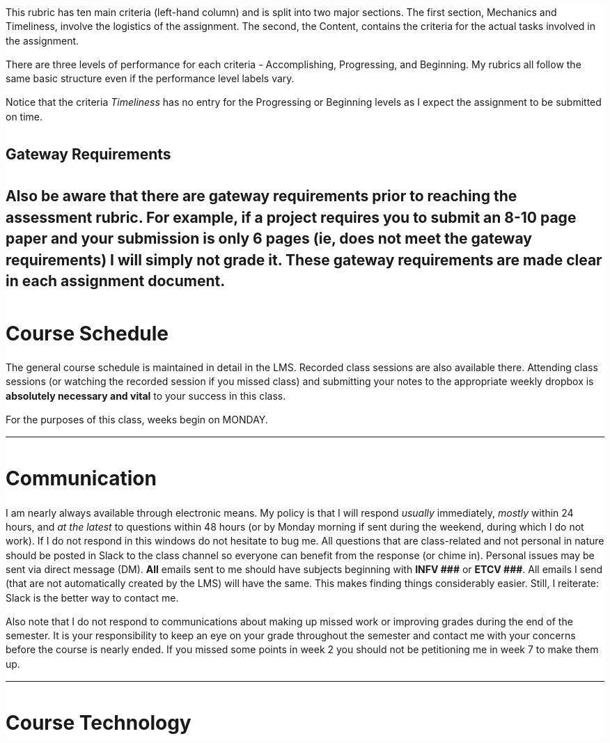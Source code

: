 
This rubric has ten main criteria (left-hand column) and is split into two major sections. The first section, Mechanics and Timeliness, involve the logistics of the assignment. The second, the Content, contains the criteria for the actual tasks involved in the assignment.

There are three levels of performance for each criteria - Accomplishing, Progressing, and Beginning. My rubrics all follow the same basic structure even if the performance level labels vary.

Notice that the criteria *Timeliness* has no entry for the Progressing or Beginning levels as I expect the assignment to be submitted on time.

## Gateway Requirements

Also be aware that there are **gateway requirements** prior to reaching the assessment rubric. For example, if a project requires you to submit an 8-10 page paper and your submission is only 6 pages (ie, does not meet the gateway requirements) **I will simply not grade it**. These gateway requirements are made clear in each assignment document. 
---


# Course Schedule

The general course schedule is maintained in detail in the LMS. Recorded class sessions are also available there. Attending class sessions (or watching the recorded session if you missed class) and submitting your notes to the appropriate weekly dropbox is **absolutely necessary and vital** to your success in this class.

For the purposes of this class, weeks begin on MONDAY.

---

# Communication

I am nearly always available through electronic means. My policy is that I will respond *usually* immediately, *mostly* within 24 hours, and  *at the latest* to questions within 48 hours (or by Monday morning if sent during the weekend, during which I do not work). If I do not respond in this windows do not hesitate to bug me. All questions that are class-related and not personal in nature should be posted in Slack to the class channel so everyone can benefit from the response (or chime in). Personal issues may be sent via direct message (DM). **All** emails sent to me should have subjects beginning with **INFV ###** or **ETCV ###**. All emails I send (that are not automatically created by the LMS) will have the same. This makes finding things considerably easier. Still, I reiterate: Slack is the better way to contact me. 

Also note that I do not respond to communications about making up missed work or improving grades during the end of the semester. It is your responsibility to keep an eye on your grade throughout the semester and contact me with your concerns before the course is nearly ended. If you missed some points in week 2 you should not be petitioning me in week 7 to make them up.

---

# Course Technology

